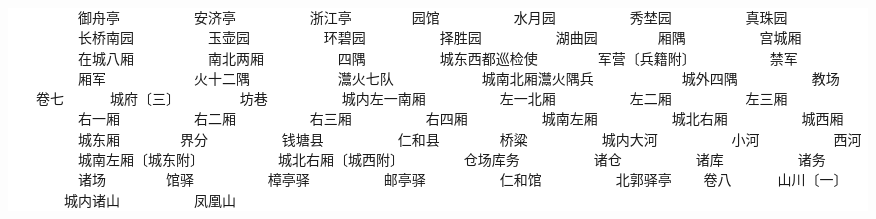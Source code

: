 　　　　　御舟亭 
　　　　　安济亭 
　　　　　浙江亭 
　　　　园馆
　　　　　水月园 
　　　　　秀埜园 
　　　　　真珠园 
　　　　　长桥南园 
　　　　　玉壶园 
　　　　　环碧园 
　　　　　择胜园 
　　　　　湖曲园 
　　　　厢隅
　　　　　宫城厢 
　　　　　在城八厢 
　　　　　南北两厢 
　　　　　四隅 
　　　　　城东西都巡检使 
　　　　军营〔兵籍附〕
　　　　　禁军 
　　　　　厢军
　　　　　　火十二隅 
　　　　　　灊火七队 
　　　　　　城南北厢灊火隅兵 
　　　　　　城外四隅 
　　　　　教场 
　　卷七
　　　城府〔三〕
　　　　坊巷
　　　　　城内左一南厢 
　　　　　左一北厢 
　　　　　左二厢 
　　　　　左三厢 
　　　　　右一厢 
　　　　　右二厢 
　　　　　右三厢 
　　　　　右四厢 
　　　　　城南左厢 
　　　　　城北右厢 
　　　　　城西厢 
　　　　　城东厢 
　　　　界分
　　　　　钱塘县 
　　　　　仁和县 
　　　　桥粱
　　　　　城内大河 
　　　　　小河 
　　　　　西河 
　　　　　城南左厢〔城东附〕 
　　　　　城北右厢〔城西附〕
　　　　仓场库务
　　　　　诸仓 
　　　　　诸库 
　　　　　诸务 
　　　　　诸场 
　　　　馆驿
　　　　　樟亭驿 
　　　　　邮亭驿 
　　　　　仁和馆 
　　　　　北郭驿亭 
　　卷八 
　　　山川〔一〕
　　　　城内诸山
　　　　　凤凰山 
